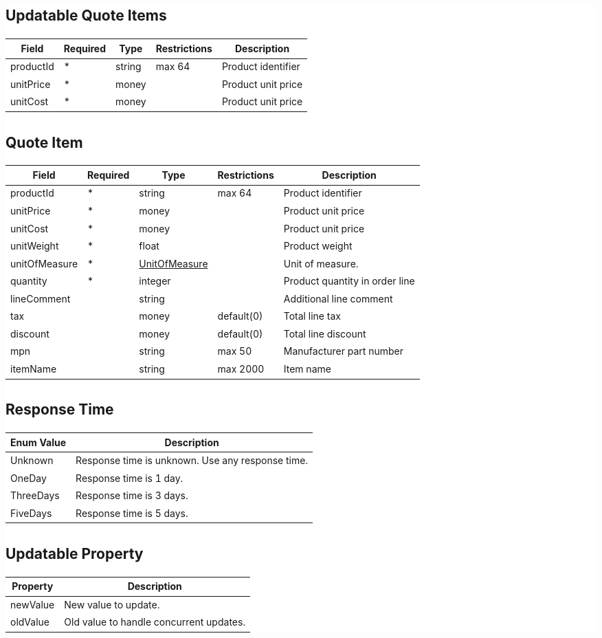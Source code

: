 ## Updatable Quote Items
| Field | Required | Type | Restrictions | Description |
|--|--|--|--|--|
| productId | * | string  | max 64 |  Product identifier|
| unitPrice | * | money |  | Product unit price |
| unitCost | * | money |  | Product unit price |


## Quote Item
| Field | Required | Type | Restrictions | Description |
|--|--|--|--|--|
| productId | * | string  | max 64 |  Product identifier|
| unitPrice | * | money |  | Product unit price |
| unitCost | * | money |  | Product unit price |
| unitWeight | * | float |  | Product weight |
| unitOfMeasure | * | [UnitOfMeasure]() |  | Unit of measure. |
| quantity | * | integer |  | Product quantity in order line |
| lineComment |  | string |  | Additional line comment |
| tax |  | money   | default(0) | Total line tax |
| discount |  | money   | default(0) | Total line discount |
| mpn |  | string | max 50 | Manufacturer part number |
| itemName |  | string | max 2000 | Item name |

## Response Time

| Enum Value | Description |
|--|--|
| Unknown | Response time is unknown. Use any response time. |
| OneDay | Response time is 1 day. |
| ThreeDays | Response time is 3 days. |
| FiveDays | Response time is 5 days. |

## Updatable Property
| Property | Description |
|--|--|
| newValue | New value to update. |
| oldValue | Old value to handle concurrent updates. |
